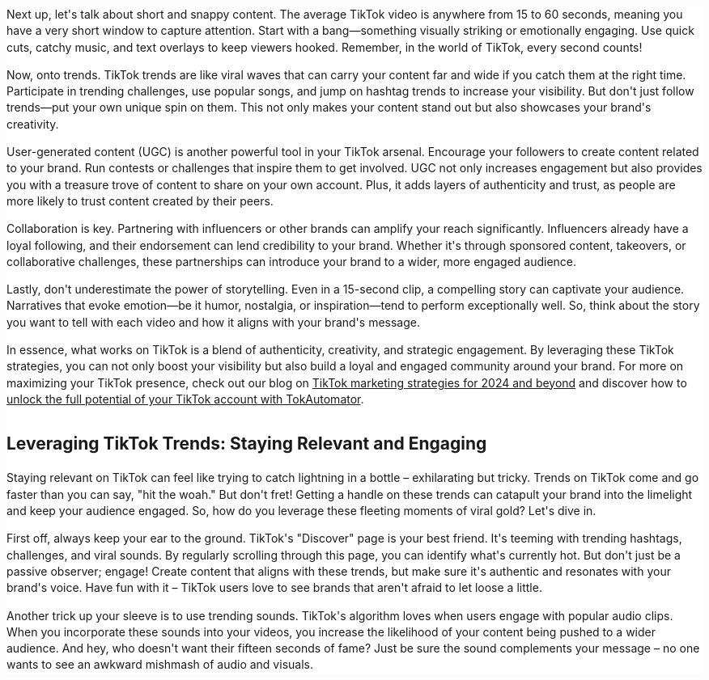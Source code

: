 Next up, let's talk about short and snappy content. The average TikTok video is anywhere from 15 to 60 seconds, meaning you have a very short window to capture attention. Start with a bang—something visually striking or emotionally engaging. Use quick cuts, catchy music, and text overlays to keep viewers hooked. Remember, in the world of TikTok, every second counts!

Now, onto trends. TikTok trends are like viral waves that can carry your content far and wide if you catch them at the right time. Participate in trending challenges, use popular songs, and jump on hashtag trends to increase your visibility. But don't just follow trends—put your own unique spin on them. This not only makes your content stand out but also showcases your brand's creativity.

User-generated content (UGC) is another powerful tool in your TikTok arsenal. Encourage your followers to create content related to your brand. Run contests or challenges that inspire them to get involved. UGC not only increases engagement but also provides you with a treasure trove of content to share on your own account. Plus, it adds layers of authenticity and trust, as people are more likely to trust content created by their peers.

Collaboration is key. Partnering with influencers or other brands can amplify your reach significantly. Influencers already have a loyal following, and their endorsement can lend credibility to your brand. Whether it's through sponsored content, takeovers, or collaborative challenges, these partnerships can introduce your brand to a wider, more engaged audience.

Lastly, don't underestimate the power of storytelling. Even in a 15-second clip, a compelling story can captivate your audience. Narratives that evoke emotion—be it humor, nostalgia, or inspiration—tend to perform exceptionally well. So, think about the story you want to tell with each video and how it aligns with your brand's message.

In essence, what works on TikTok is a blend of authenticity, creativity, and strategic engagement. By leveraging these TikTok strategies, you can not only boost your visibility but also build a loyal and engaged community around your brand. For more on maximizing your TikTok presence, check out our blog on [TikTok marketing strategies for 2024 and beyond](https://tokautomator.com/blog/tiktok-marketing-strategies-for-2024-and-beyond) and discover how to [unlock the full potential of your TikTok account with TokAutomator](https://tokautomator.com/blog/unlock-the-full-potential-of-your-tiktok-account-with-tokautomator).



## Leveraging TikTok Trends: Staying Relevant and Engaging

Staying relevant on TikTok can feel like trying to catch lightning in a bottle – exhilarating but tricky. Trends on TikTok come and go faster than you can say, "hit the woah." But don't fret! Getting a handle on these trends can catapult your brand into the limelight and keep your audience engaged. So, how do you leverage these fleeting moments of viral gold? Let's dive in.

First off, always keep your ear to the ground. TikTok's "Discover" page is your best friend. It's teeming with trending hashtags, challenges, and viral sounds. By regularly scrolling through this page, you can identify what's currently hot. But don't just be a passive observer; engage! Create content that aligns with these trends, but make sure it's authentic and resonates with your brand's voice. Have fun with it – TikTok users love to see brands that aren't afraid to let loose a little.

Another trick up your sleeve is to use trending sounds. TikTok's algorithm loves when users engage with popular audio clips. When you incorporate these sounds into your videos, you increase the likelihood of your content being pushed to a wider audience. And hey, who doesn't want their fifteen seconds of fame? Just be sure the sound complements your message – no one wants to see an awkward mishmash of audio and visuals.
